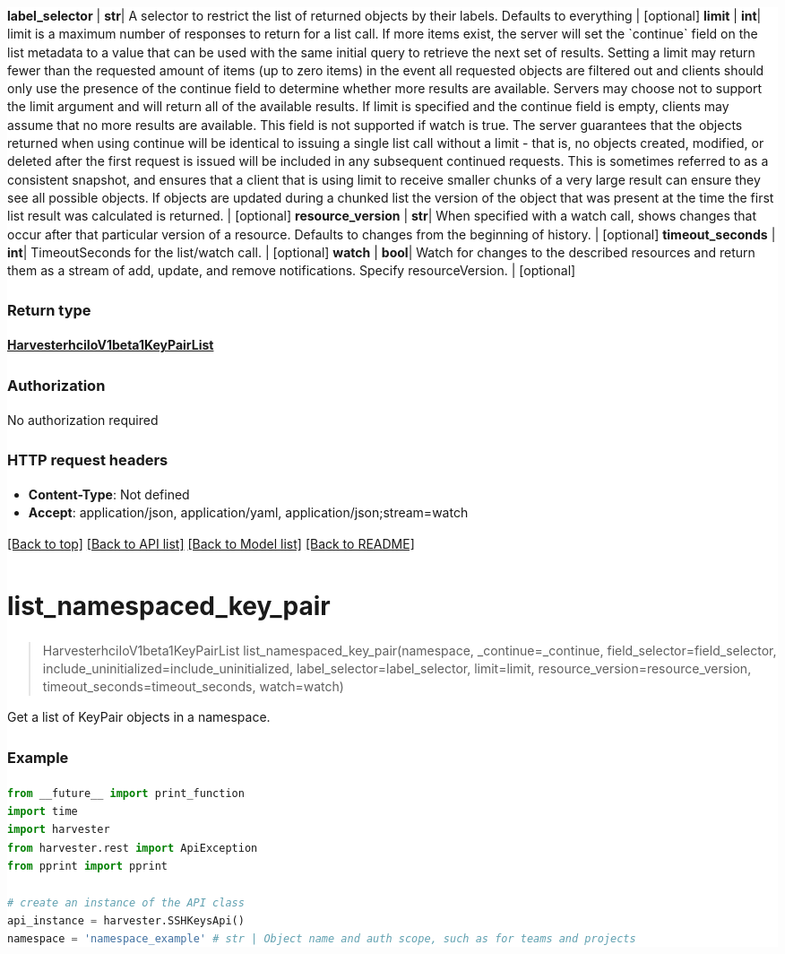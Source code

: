  **label_selector** | **str**| A selector to restrict the list of returned objects by their labels. Defaults to everything | [optional] 
 **limit** | **int**| limit is a maximum number of responses to return for a list call. If more items exist, the server will set the &#x60;continue&#x60; field on the list metadata to a value that can be used with the same initial query to retrieve the next set of results. Setting a limit may return fewer than the requested amount of items (up to zero items) in the event all requested objects are filtered out and clients should only use the presence of the continue field to determine whether more results are available. Servers may choose not to support the limit argument and will return all of the available results. If limit is specified and the continue field is empty, clients may assume that no more results are available. This field is not supported if watch is true.  The server guarantees that the objects returned when using continue will be identical to issuing a single list call without a limit - that is, no objects created, modified, or deleted after the first request is issued will be included in any subsequent continued requests. This is sometimes referred to as a consistent snapshot, and ensures that a client that is using limit to receive smaller chunks of a very large result can ensure they see all possible objects. If objects are updated during a chunked list the version of the object that was present at the time the first list result was calculated is returned. | [optional] 
 **resource_version** | **str**| When specified with a watch call, shows changes that occur after that particular version of a resource. Defaults to changes from the beginning of history. | [optional] 
 **timeout_seconds** | **int**| TimeoutSeconds for the list/watch call. | [optional] 
 **watch** | **bool**| Watch for changes to the described resources and return them as a stream of add, update, and remove notifications. Specify resourceVersion. | [optional] 

### Return type

[**HarvesterhciIoV1beta1KeyPairList**](HarvesterhciIoV1beta1KeyPairList.md)

### Authorization

No authorization required

### HTTP request headers

 - **Content-Type**: Not defined
 - **Accept**: application/json, application/yaml, application/json;stream=watch

[[Back to top]](#) [[Back to API list]](../README.md#documentation-for-api-endpoints) [[Back to Model list]](../README.md#documentation-for-models) [[Back to README]](../README.md)

# **list_namespaced_key_pair**
> HarvesterhciIoV1beta1KeyPairList list_namespaced_key_pair(namespace, _continue=_continue, field_selector=field_selector, include_uninitialized=include_uninitialized, label_selector=label_selector, limit=limit, resource_version=resource_version, timeout_seconds=timeout_seconds, watch=watch)



Get a list of KeyPair objects in a namespace.

### Example
```python
from __future__ import print_function
import time
import harvester
from harvester.rest import ApiException
from pprint import pprint

# create an instance of the API class
api_instance = harvester.SSHKeysApi()
namespace = 'namespace_example' # str | Object name and auth scope, such as for teams and projects
```